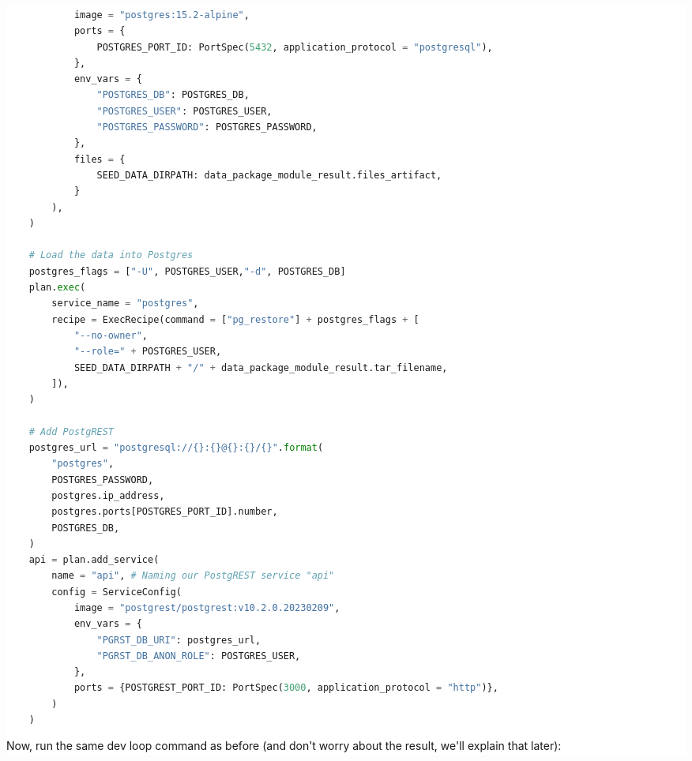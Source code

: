 ```python
            image = "postgres:15.2-alpine",
            ports = {
                POSTGRES_PORT_ID: PortSpec(5432, application_protocol = "postgresql"),
            },
            env_vars = {
                "POSTGRES_DB": POSTGRES_DB,
                "POSTGRES_USER": POSTGRES_USER,
                "POSTGRES_PASSWORD": POSTGRES_PASSWORD,
            },
            files = {
                SEED_DATA_DIRPATH: data_package_module_result.files_artifact,
            }
        ),
    )

    # Load the data into Postgres
    postgres_flags = ["-U", POSTGRES_USER,"-d", POSTGRES_DB]
    plan.exec(
        service_name = "postgres",
        recipe = ExecRecipe(command = ["pg_restore"] + postgres_flags + [
            "--no-owner",
            "--role=" + POSTGRES_USER,
            SEED_DATA_DIRPATH + "/" + data_package_module_result.tar_filename,
        ]),
    )

    # Add PostgREST
    postgres_url = "postgresql://{}:{}@{}:{}/{}".format(
        "postgres",
        POSTGRES_PASSWORD,
        postgres.ip_address,
        postgres.ports[POSTGRES_PORT_ID].number,
        POSTGRES_DB,
    )
    api = plan.add_service(
        name = "api", # Naming our PostgREST service "api"
        config = ServiceConfig(
            image = "postgrest/postgrest:v10.2.0.20230209",
            env_vars = {
                "PGRST_DB_URI": postgres_url,
                "PGRST_DB_ANON_ROLE": POSTGRES_USER,
            },
            ports = {POSTGREST_PORT_ID: PortSpec(3000, application_protocol = "http")},
        )
    )

```

Now, run the same dev loop command as before (and don't worry about the result, we'll explain that later):


[installing-kurtosis-guide]: ../get-started/installing-the-cli.md#ii-install-the-cli
[installing-docker-guide]: ../get-started/installing-the-cli.md#i-install--start-docker
[upgrading-kurtosis-guide]: ../guides/upgrading-the-cli.md
[architecture-explanation]: ../advanced-concepts/architecture.md
[enclaves-reference]: ../advanced-concepts/enclaves.md
[services-explanation]: ../advanced-concepts/architecture.md#services
[reusable-environment-definitions-explanation]: ../advanced-concepts/reusable-environment-definitions.md
[why-kurtosis-explanation]: ../advanced-concepts/why-kurtosis.md
[how-do-imports-work-explanation]: ../advanced-concepts/how-do-kurtosis-imports-work.md
[why-multi-phase-runs-explanation]: ../advanced-concepts/why-multi-phase-runs.md
[cli-reference]: /cli
[kurtosis-run-reference]: ../cli-reference/run.md
[kurtosis-package-init-reference]: ../cli-reference/package-init.md
[kurtosis-clean-reference]: ../cli-reference/clean.md
[kurtosis-enclave-inspect-reference]: ../cli-reference/enclave-inspect.md
[kurtosis-files-upload-reference]: ../cli-reference/files-upload.md
[kurtosis-feedback-reference]: ../cli-reference/feedback.md
[kurtosis-twitter]: ../cli-reference/twitter.md
[starlark-reference]: ../advanced-concepts/starlark.md
[request-reference]: ../api-reference/starlark-reference/plan.md#request
[exec-reference]: ../api-reference/starlark-reference/plan.md#exec
[multi-phase-runs-reference]: ../advanced-concepts/multi-phase-runs.md
[kurtosis-yml-reference]: ../advanced-concepts/kurtosis-yml.md
[packages-reference]: ../advanced-concepts/packages.md
[runnable-packages-reference]: ../advanced-concepts/packages.md#runnable-packages
[locators-reference]: ../advanced-concepts/locators.md
[plan-reference]: ../advanced-concepts/plan.md
[future-references-reference]: ../advanced-concepts/future-references.md
[files-artifacts-reference]: ../advanced-concepts/files-artifacts.md
[awesome-kurtosis-repo]: https://github.com/kurtosis-tech/awesome-kurtosis
[data-package-example]: https://github.com/kurtosis-tech/awesome-kurtosis/tree/main/data-package
[data-package-example-main.star]: https://github.com/kurtosis-tech/awesome-kurtosis/blob/main/data-package/main.star
[data-package-example-seed-tar]: https://github.com/kurtosis-tech/awesome-kurtosis/blob/main/data-package/dvd-rental-data.tar
[cassandra-package-example]: https://github.com/kurtosis-tech/cassandra-package
[go-test-example]: https://github.com/kurtosis-tech/awesome-kurtosis/tree/main/quickstart/go-test
[ts-test-example]: https://github.com/kurtosis-tech/awesome-kurtosis/tree/main/quickstart/ts-test
[quickstart-consumers]: quickstart.md
[homepage]: get-started.md
[kurtosis-managed-packages]: https://github.com/kurtosis-tech?q=in%3Aname+package&type=all&language=&sort=
[wild-kurtosis-packages]: https://github.com/search?q=filename%3Akurtosis.yml&type=code
[bazel-github]: https://github.com/bazelbuild/bazel/
[starlark-github-repo]: https://github.com/bazelbuild/starlark
[postgrest]: https://postgrest.org/en/stable/
[ethereum-package]: https://github.com/kurtosis-tech/eth2-package
[waku-package]: https://github.com/logos-co/wakurtosis
[near-package]: https://github.com/kurtosis-tech/near-package
[iterm]: https://iterm2.com/
[vscode-plugin]: https://marketplace.visualstudio.com/items?itemName=Kurtosis.kurtosis-extension
[github-discussions]: https://github.com/kurtosis-tech/kurtosis/discussions/new?category=q-a
